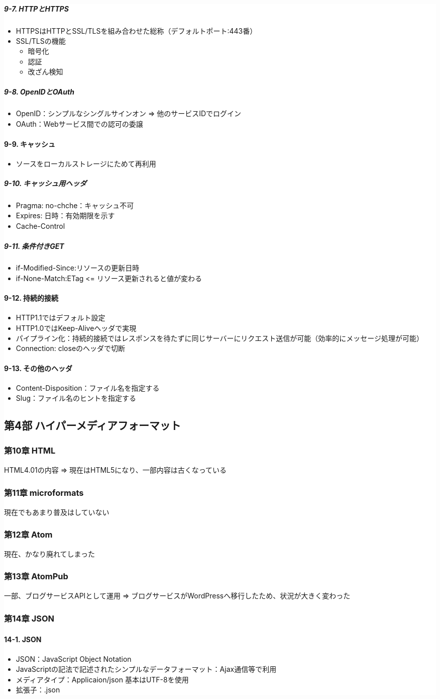 ##### 9-7. HTTPとHTTPS
- HTTPSはHTTPとSSL/TLSを組み合わせた総称（デフォルトポート:443番）
- SSL/TLSの機能
  - 暗号化
  - 認証
  - 改ざん検知

##### 9-8. OpenIDとOAuth
- OpenID：シンプルなシングルサインオン => 他のサービスIDでログイン
- OAuth：Webサービス間での認可の委譲

#### 9-9. キャッシュ
- ソースをローカルストレージにためて再利用

##### 9-10. キャッシュ用ヘッダ
- Pragma: no-chche：キャッシュ不可
- Expires: 日時：有効期限を示す
- Cache-Control

##### 9-11. 条件付きGET
- if-Modified-Since:リソースの更新日時
- if-None-Match:ETag <= リソース更新されると値が変わる

#### 9-12. 持続的接続
- HTTP1.1ではデフォルト設定
- HTTP1.0ではKeep-Aliveヘッダで実現
- パイプライン化：持続的接続ではレスポンスを待たずに同じサーバーにリクエスト送信が可能（効率的にメッセージ処理が可能）
- Connection: closeのヘッダで切断

#### 9-13. その他のヘッダ
- Content-Disposition：ファイル名を指定する
- Slug：ファイル名のヒントを指定する

## 第4部 ハイパーメディアフォーマット
### 第10章 HTML
HTML4.01の内容 => 現在はHTML5になり、一部内容は古くなっている

### 第11章 microformats
現在でもあまり普及はしていない

### 第12章 Atom
現在、かなり廃れてしまった

### 第13章 AtomPub
一部、ブログサービスAPIとして運用 => ブログサービスがWordPressへ移行したため、状況が大きく変わった

### 第14章 JSON
#### 14-1. JSON
- JSON：JavaScript Object Notation
- JavaScriptの記法で記述されたシンプルなデータフォーマット：Ajax通信等で利用
- メディアタイプ：Applicaion/json 基本はUTF-8を使用
- 拡張子：.json

